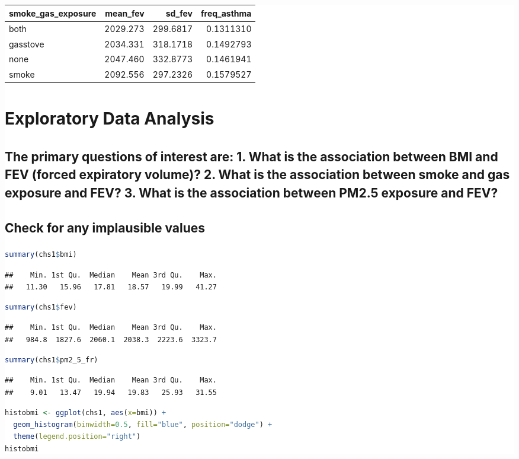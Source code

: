 | smoke_gas_exposure | mean_fev |   sd_fev | freq_asthma |
|:-------------------|---------:|---------:|------------:|
| both               | 2029.273 | 299.6817 |   0.1311310 |
| gasstove           | 2034.331 | 318.1718 |   0.1492793 |
| none               | 2047.460 | 332.8773 |   0.1461941 |
| smoke              | 2092.556 | 297.2326 |   0.1579527 |

# Exploratory Data Analysis

## The primary questions of interest are: 1. What is the association between BMI and FEV (forced expiratory volume)? 2. What is the association between smoke and gas exposure and FEV? 3. What is the association between PM2.5 exposure and FEV?

## Check for any implausible values

``` r
summary(chs1$bmi)
```

    ##    Min. 1st Qu.  Median    Mean 3rd Qu.    Max. 
    ##   11.30   15.96   17.81   18.57   19.99   41.27

``` r
summary(chs1$fev)
```

    ##    Min. 1st Qu.  Median    Mean 3rd Qu.    Max. 
    ##   984.8  1827.6  2060.1  2038.3  2223.6  3323.7

``` r
summary(chs1$pm2_5_fr)
```

    ##    Min. 1st Qu.  Median    Mean 3rd Qu.    Max. 
    ##    9.01   13.47   19.94   19.83   25.93   31.55

``` r
histobmi <- ggplot(chs1, aes(x=bmi)) +
  geom_histogram(binwidth=0.5, fill="blue", position="dodge") +
  theme(legend.position="right")
histobmi
```
